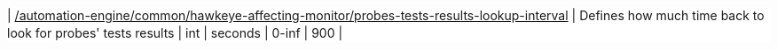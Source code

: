 | [/automation-engine/common/hawkeye-affecting-monitor/probes-tests-results-lookup-interval](https://us-east-1.console.aws.amazon.com/systems-manager/parameters/automation-engine/common/hawkeye-affecting-monitor/probes-tests-results-lookup-interval/description?region=us-east-1&tab=Table)                                                                                   | Defines how much time back to look for probes' tests results                                                                               | int        | seconds                     | 0-inf                                        | 900                                                                                                                                                                                                                                                                                                                                                                                                                                                                                                                                                                                                                                                                                                                                                                                                                                                                                                                                                                                                                                                                                                                                                                                                                                                                                                                                                                                                                                                                                                                                                                                                                                                                                                                                                                                                                                                                                                                                                                                                                                                                                                                                                                                                                                                                                                                                                                                                                                                                                                                                                                                                                                                                                                                                                                                                                                                                                                                                                                                                                                                                                                                                                                                                                                                                                                                                                                                        |